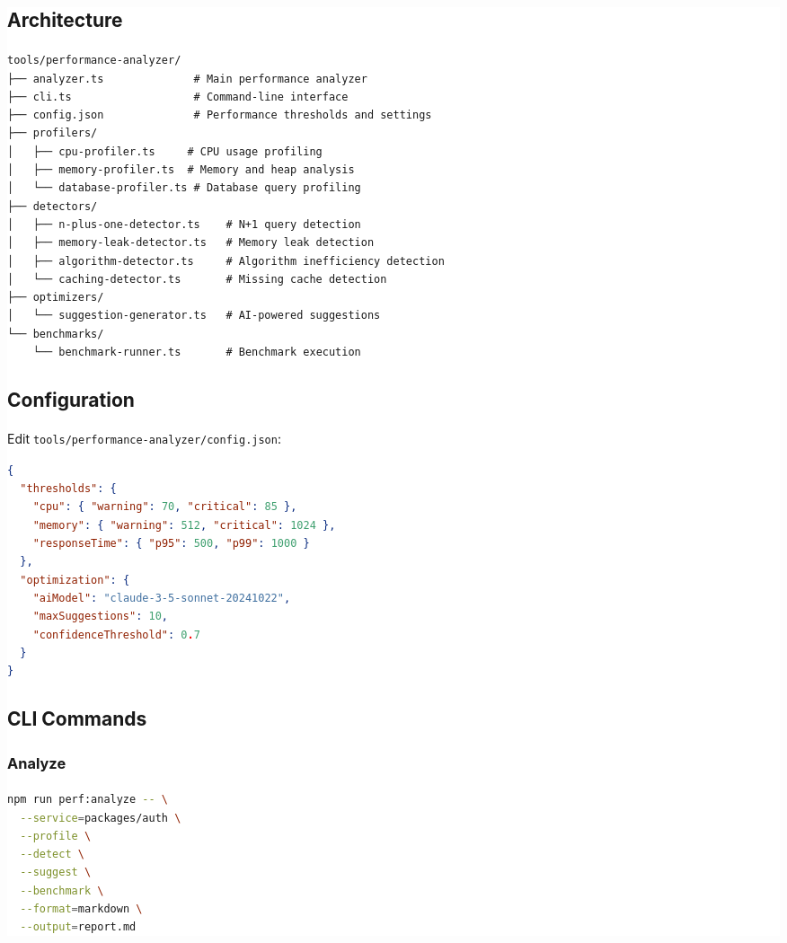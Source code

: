 ## Architecture

```
tools/performance-analyzer/
├── analyzer.ts              # Main performance analyzer
├── cli.ts                   # Command-line interface
├── config.json              # Performance thresholds and settings
├── profilers/
│   ├── cpu-profiler.ts     # CPU usage profiling
│   ├── memory-profiler.ts  # Memory and heap analysis
│   └── database-profiler.ts # Database query profiling
├── detectors/
│   ├── n-plus-one-detector.ts    # N+1 query detection
│   ├── memory-leak-detector.ts   # Memory leak detection
│   ├── algorithm-detector.ts     # Algorithm inefficiency detection
│   └── caching-detector.ts       # Missing cache detection
├── optimizers/
│   └── suggestion-generator.ts   # AI-powered suggestions
└── benchmarks/
    └── benchmark-runner.ts       # Benchmark execution
```

## Configuration

Edit `tools/performance-analyzer/config.json`:

```json
{
  "thresholds": {
    "cpu": { "warning": 70, "critical": 85 },
    "memory": { "warning": 512, "critical": 1024 },
    "responseTime": { "p95": 500, "p99": 1000 }
  },
  "optimization": {
    "aiModel": "claude-3-5-sonnet-20241022",
    "maxSuggestions": 10,
    "confidenceThreshold": 0.7
  }
}
```

## CLI Commands

### Analyze
```bash
npm run perf:analyze -- \
  --service=packages/auth \
  --profile \
  --detect \
  --suggest \
  --benchmark \
  --format=markdown \
  --output=report.md
```
